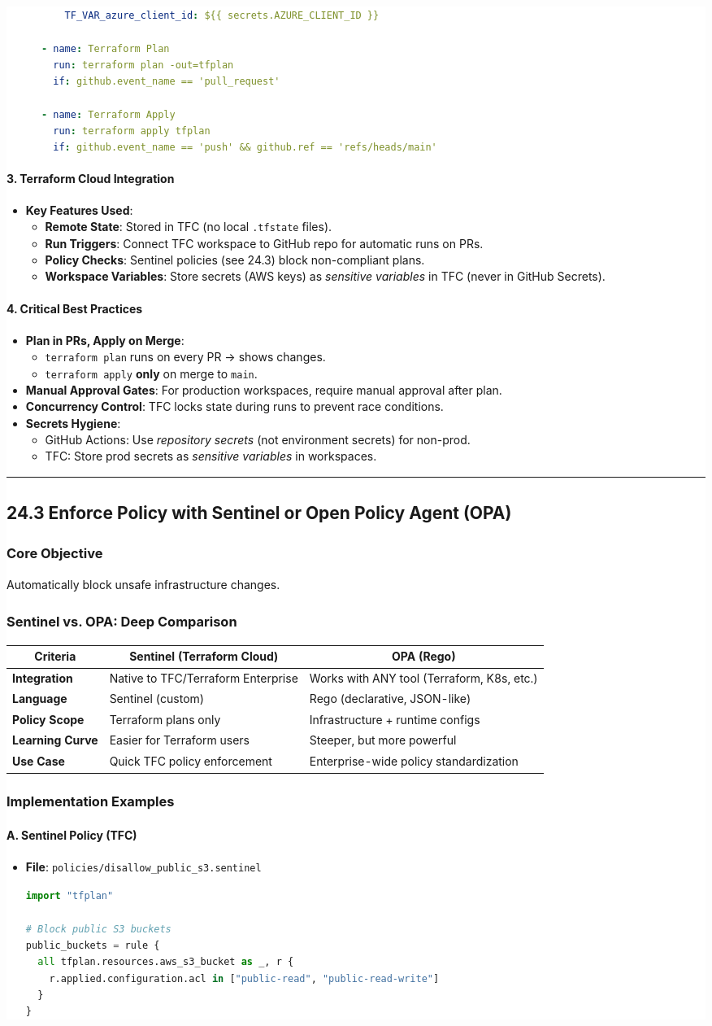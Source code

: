   ```yaml
            TF_VAR_azure_client_id: ${{ secrets.AZURE_CLIENT_ID }}

        - name: Terraform Plan
          run: terraform plan -out=tfplan
          if: github.event_name == 'pull_request'

        - name: Terraform Apply
          run: terraform apply tfplan
          if: github.event_name == 'push' && github.ref == 'refs/heads/main'
  ```

#### **3. Terraform Cloud Integration**
- **Key Features Used**:
  - **Remote State**: Stored in TFC (no local `.tfstate` files).
  - **Run Triggers**: Connect TFC workspace to GitHub repo for automatic runs on PRs.
  - **Policy Checks**: Sentinel policies (see 24.3) block non-compliant plans.
  - **Workspace Variables**: Store secrets (AWS keys) as *sensitive variables* in TFC (never in GitHub Secrets).

#### **4. Critical Best Practices**
- **Plan in PRs, Apply on Merge**: 
  - `terraform plan` runs on every PR → shows changes.
  - `terraform apply` **only** on merge to `main`.
- **Manual Approval Gates**: For production workspaces, require manual approval after plan.
- **Concurrency Control**: TFC locks state during runs to prevent race conditions.
- **Secrets Hygiene**: 
  - GitHub Actions: Use *repository secrets* (not environment secrets) for non-prod.
  - TFC: Store prod secrets as *sensitive variables* in workspaces.

---

## **24.3 Enforce Policy with Sentinel or Open Policy Agent (OPA)**
### **Core Objective**  
Automatically block unsafe infrastructure changes.

### **Sentinel vs. OPA: Deep Comparison**
| **Criteria**       | **Sentinel (Terraform Cloud)**              | **OPA (Rego)**                          |
|---------------------|--------------------------------------------|-----------------------------------------|
| **Integration**     | Native to TFC/Terraform Enterprise         | Works with ANY tool (Terraform, K8s, etc.) |
| **Language**        | Sentinel (custom)                          | Rego (declarative, JSON-like)           |
| **Policy Scope**    | Terraform plans only                       | Infrastructure + runtime configs        |
| **Learning Curve**  | Easier for Terraform users                 | Steeper, but more powerful              |
| **Use Case**        | Quick TFC policy enforcement               | Enterprise-wide policy standardization  |

### **Implementation Examples**
#### **A. Sentinel Policy (TFC)**
- **File**: `policies/disallow_public_s3.sentinel`
  ```python
  import "tfplan"

  # Block public S3 buckets
  public_buckets = rule {
    all tfplan.resources.aws_s3_bucket as _, r {
      r.applied.configuration.acl in ["public-read", "public-read-write"]
    }
  }

  ```